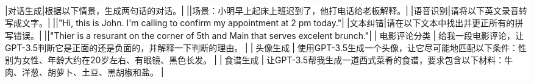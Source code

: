 |对话生成|根据以下情景，生成两句话的对话。|
||场景：小明早上起床上班迟到了，他打电话给老板解释。|
|语音识别|请将以下英文录音转写成文字。|
||"Hi, this is John. I'm calling to confirm my appointment at 2 pm today."|
|文本纠错|请在以下文本中找出并更正所有的拼写错误。|
||"Thier is a resurant on the corner of 5th and Main that serves excelent brunch."|
| 电影评论分类                | 给我一段电影评论，让GPT-3.5判断它是正面的还是负面的，并解释一下判断的理由。                                                                                                                                                                                                                                                                                                                                                                                                                                                                                                                                                                                                                                                                                                                                                                                                                                                                                                                                                                                                                                                                                                                                                                                                                                                                                                                                                                                                                                                                                                                                                                                                                                                                                                                                                                            |
| 头像生成                      | 使用GPT-3.5生成一个头像，让它尽可能地匹配以下条件：性别为女性、年龄大约在20岁左右、有眼镜、黑色长发。                                                                                                                                                                                                                                                                                                                                                                                                                                                                                                                                                                                                                                                                                                                                                                                                                                                                                                                                                                                                                                                                                                                                                                                                                                                                                                                                                                                                                                                                                                                                                                                                                                                                                                               |
| 食谱生成                      | 让GPT-3.5帮我生成一道西式菜肴的食谱，要求包含以下材料：牛肉、洋葱、胡萝卜、土豆、黑胡椒和盐。                                                                                                                                                                                                                                                                                                                                                                                                                                                                                                                                                                                                                                                                                                                                                                                                                                                                                                                                                                                                                                                                                                                                                                                                                                                                                                                                                                                                                                                                                                                                                                                                                                                                                                                                                                                             |